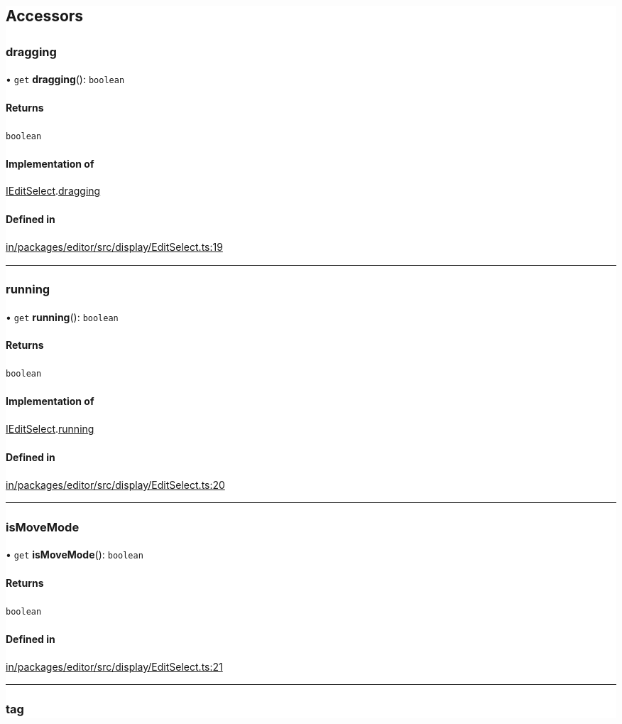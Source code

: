 ## Accessors

### dragging

• `get` **dragging**(): `boolean`

#### Returns

`boolean`

#### Implementation of

[IEditSelect](../interfaces/IEditSelect.md).[dragging](../interfaces/IEditSelect.md#dragging)

#### Defined in

[in/packages/editor/src/display/EditSelect.ts:19](https://github.com/leaferjs/leafer-in/blob/2d7cc42/packages/editor/src/display/EditSelect.ts#L19)

___

### running

• `get` **running**(): `boolean`

#### Returns

`boolean`

#### Implementation of

[IEditSelect](../interfaces/IEditSelect.md).[running](../interfaces/IEditSelect.md#running)

#### Defined in

[in/packages/editor/src/display/EditSelect.ts:20](https://github.com/leaferjs/leafer-in/blob/2d7cc42/packages/editor/src/display/EditSelect.ts#L20)

___

### isMoveMode

• `get` **isMoveMode**(): `boolean`

#### Returns

`boolean`

#### Defined in

[in/packages/editor/src/display/EditSelect.ts:21](https://github.com/leaferjs/leafer-in/blob/2d7cc42/packages/editor/src/display/EditSelect.ts#L21)

___

### tag
